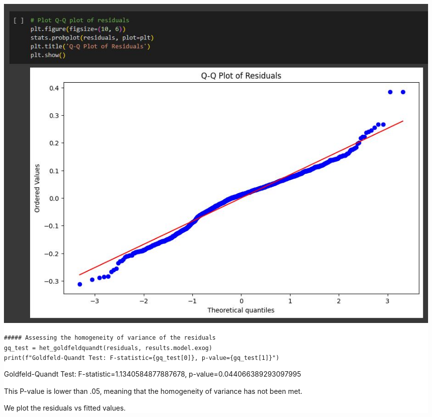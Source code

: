 ![](https://github.com/jas-tang/datasci_6_regression/blob/main/images/4.JPG)

```
##### Assessing the homogeneity of variance of the residuals
gq_test = het_goldfeldquandt(residuals, results.model.exog)
print(f"Goldfeld-Quandt Test: F-statistic={gq_test[0]}, p-value={gq_test[1]}")
```
Goldfeld-Quandt Test: F-statistic=1.1340584877887678, p-value=0.044066389293097995

This P-value is lower than .05, meaning that the homogeneity of variance has not been met.

We plot the residuals vs fitted values.